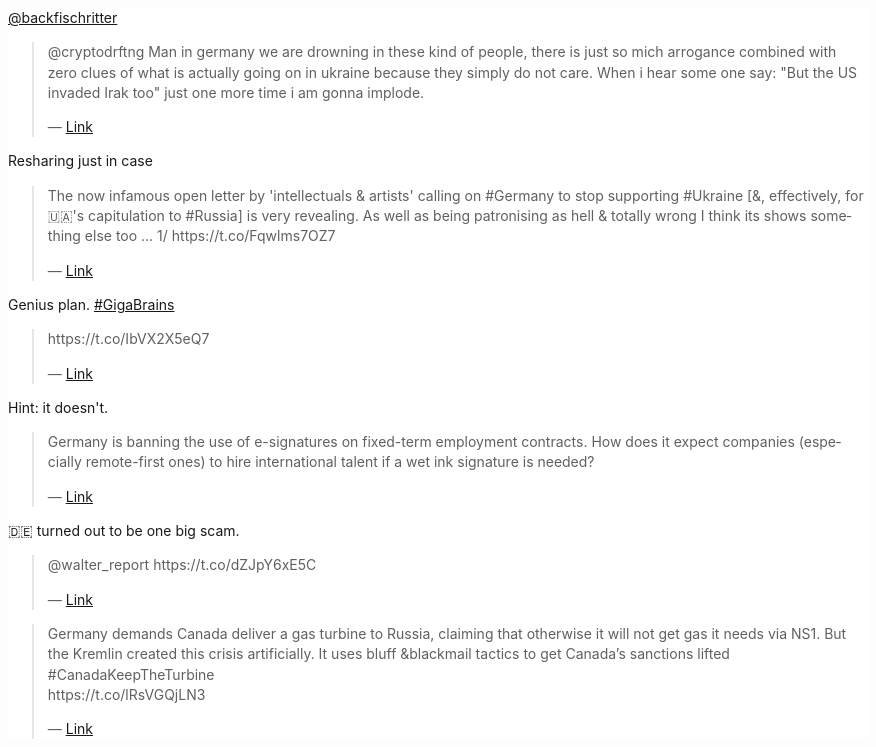 [@backfischritter](https://twitter.com/backfischritter)

<blockquote class="twitter-tweet">
    <p lang="en" dir="ltr">
    @cryptodrftng Man in germany we are drowning in these kind of people, there is just so mich arrogance combined with zero clues of what is actually going on in ukraine because they simply do not care. When i hear some one say: &#34;But the US invaded Irak too&#34; just one more time i am gonna implode.<br />
    </p>
    &mdash; <a href="https://twitter.com/backfischritter/status/1544115792257720320">Link</a>
</blockquote>

Resharing just in case

<blockquote class="twitter-tweet">
    <p lang="en" dir="ltr">
    The now infamous open letter by &#39;intellectuals &amp; artists&#39; calling on #Germany to stop supporting #Ukraine [&amp;, effectively, for 🇺🇦&#39;s capitulation to #Russia] is very revealing. As well as being patronising as hell &amp; totally wrong I think its shows something else too ... 1/ https://t.co/Fqwlms7OZ7<br />
    </p>
    &mdash; <a href="https://twitter.com/bctallis/status/1519995506591682561">Link</a>
</blockquote>

Genius plan. [#GigaBrains](https://twitter.com/hashtag/GigaBrains)

<blockquote class="twitter-tweet">
    <p lang="en" dir="ltr">
    https://t.co/IbVX2X5eQ7<br />
    </p>
    &mdash; <a href="https://twitter.com/vanillatary/status/1545429997753700354">Link</a>
</blockquote>

Hint: it doesn't.

<blockquote class="twitter-tweet">
    <p lang="en" dir="ltr">
    Germany is banning the use of e-signatures on fixed-term employment contracts. How does it expect companies (especially remote-first ones) to hire international talent if a wet ink signature is needed?<br />
    </p>
    &mdash; <a href="https://twitter.com/mparts_/status/1545361203094081542">Link</a>
</blockquote>

🇩🇪 turned out to be one big scam.

<blockquote class="twitter-tweet">
    <p lang="en" dir="ltr">
    @walter_report https://t.co/dZJpY6xE5C<br />
    </p>
    &mdash; <a href="https://twitter.com/mykkuzmin/status/1545775010584854529">Link</a>
</blockquote>

<blockquote class="twitter-tweet">
    <p lang="en" dir="ltr">
    Germany demands Canada deliver a gas turbine to Russia, claiming that otherwise it will not get gas it needs via NS1. But the Kremlin created this crisis artificially. It uses bluff &amp;blackmail tactics to get Canada’s sanctions lifted #CanadaKeepTheTurbine<br />
    https://t.co/lRsVGQjLN3<br />
    </p>
    &mdash; <a href="https://twitter.com/EuromaidanPress/status/1545596095182536704">Link</a>
</blockquote>
